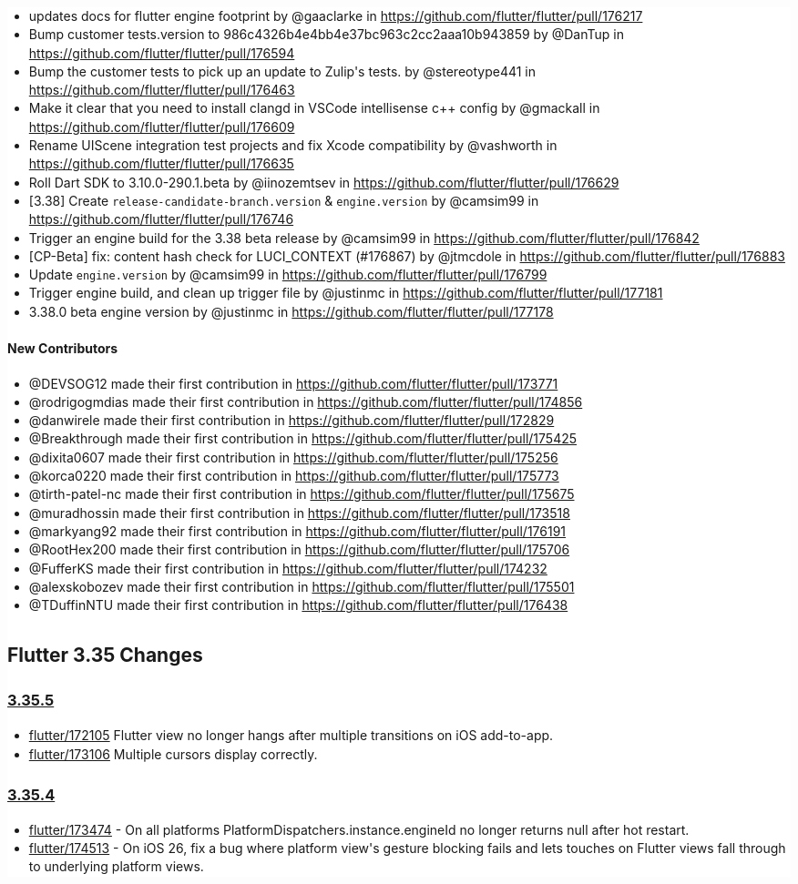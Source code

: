 * updates docs for flutter engine footprint by @gaaclarke in https://github.com/flutter/flutter/pull/176217
* Bump customer tests.version to 986c4326b4e4bb4e37bc963c2cc2aaa10b943859 by @DanTup in https://github.com/flutter/flutter/pull/176594
* Bump the customer tests to pick up an update to Zulip's tests. by @stereotype441 in https://github.com/flutter/flutter/pull/176463
* Make it clear that you need to install clangd in VSCode intellisense c++ config by @gmackall in https://github.com/flutter/flutter/pull/176609
* Rename UIScene integration test projects and fix Xcode compatibility by @vashworth in https://github.com/flutter/flutter/pull/176635
* Roll Dart SDK to 3.10.0-290.1.beta by @iinozemtsev in https://github.com/flutter/flutter/pull/176629
* [3.38] Create `release-candidate-branch.version` & `engine.version` by @camsim99 in https://github.com/flutter/flutter/pull/176746
* Trigger an engine build for the 3.38 beta release by @camsim99 in https://github.com/flutter/flutter/pull/176842
* [CP-Beta] fix: content hash check for LUCI_CONTEXT (#176867) by @jtmcdole in https://github.com/flutter/flutter/pull/176883
* Update `engine.version` by @camsim99 in https://github.com/flutter/flutter/pull/176799
* Trigger engine build, and clean up trigger file by @justinmc in https://github.com/flutter/flutter/pull/177181
* 3.38.0 beta engine version by @justinmc in https://github.com/flutter/flutter/pull/177178

#### New Contributors
* @DEVSOG12 made their first contribution in https://github.com/flutter/flutter/pull/173771
* @rodrigogmdias made their first contribution in https://github.com/flutter/flutter/pull/174856
* @danwirele made their first contribution in https://github.com/flutter/flutter/pull/172829
* @Breakthrough made their first contribution in https://github.com/flutter/flutter/pull/175425
* @dixita0607 made their first contribution in https://github.com/flutter/flutter/pull/175256
* @korca0220 made their first contribution in https://github.com/flutter/flutter/pull/175773
* @tirth-patel-nc made their first contribution in https://github.com/flutter/flutter/pull/175675
* @muradhossin made their first contribution in https://github.com/flutter/flutter/pull/173518
* @markyang92 made their first contribution in https://github.com/flutter/flutter/pull/176191
* @RootHex200 made their first contribution in https://github.com/flutter/flutter/pull/175706
* @FufferKS made their first contribution in https://github.com/flutter/flutter/pull/174232
* @alexskobozev made their first contribution in https://github.com/flutter/flutter/pull/175501
* @TDuffinNTU made their first contribution in https://github.com/flutter/flutter/pull/176438

## Flutter 3.35 Changes

### [3.35.5](https://github.com/flutter/flutter/releases/tag/3.35.5)

 - [flutter/172105](https://github.com/flutter/flutter/issues/172105) Flutter view no longer hangs after multiple transitions on iOS add-to-app.
 - [flutter/173106](https://github.com/flutter/flutter/issues/173106) Multiple cursors display correctly.

### [3.35.4](https://github.com/flutter/flutter/releases/tag/3.35.4)
- [flutter/173474](https://github.com/flutter/flutter/issues/173474) - On all platforms PlatformDispatchers.instance.engineId no longer returns null after hot restart.
- [flutter/174513](https://github.com/flutter/flutter/issues/174513) - On iOS 26, fix a bug where platform view's gesture blocking fails and lets touches on Flutter views fall through to underlying platform views.
